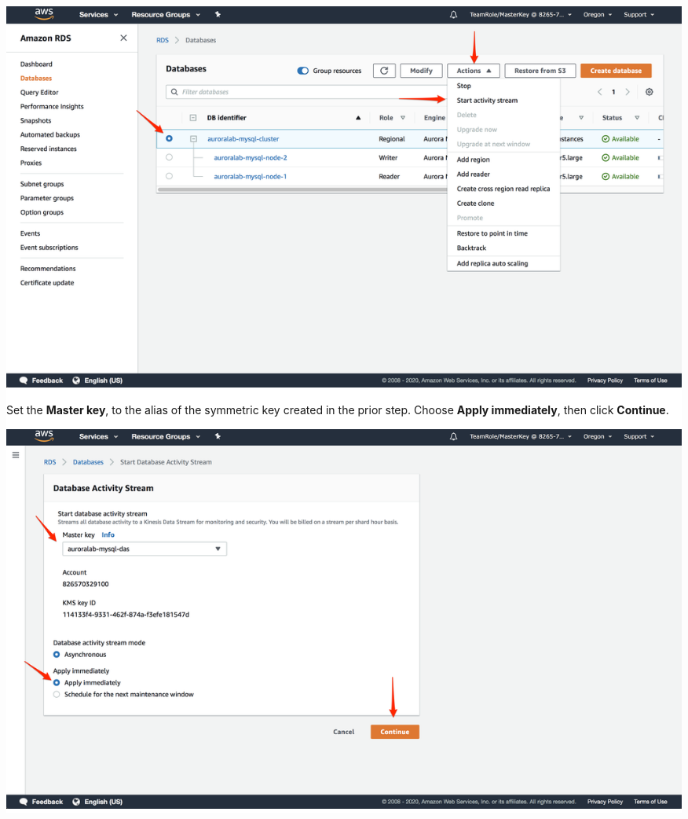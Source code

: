 <span class="image">![RDS Cluster Details](rds-cluster-detail-action.png?raw=true)</span>

Set the **Master key**, to the alias of the symmetric key created in the prior step. Choose **Apply immediately**, then click **Continue**.

<span class="image">![RDS Enable DAS](rds-das-confirm.png?raw=true)</span>
